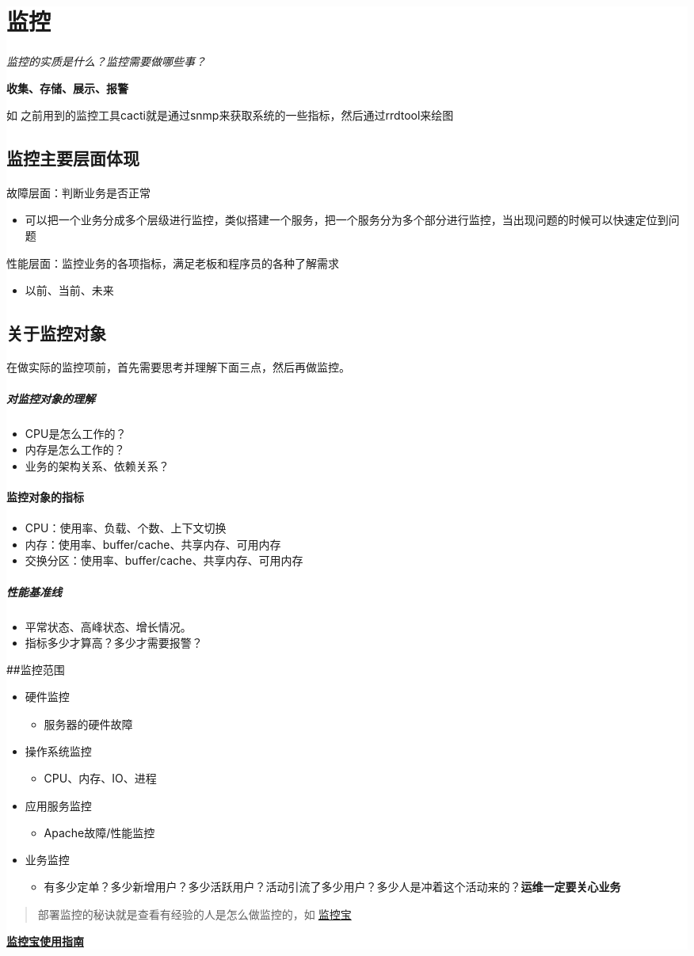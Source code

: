 # 监控
*监控的实质是什么？监控需要做哪些事？*

**收集、存储、展示、报警**

如 之前用到的监控工具cacti就是通过snmp来获取系统的一些指标，然后通过rrdtool来绘图


## 监控主要层面体现

故障层面：判断业务是否正常

* 可以把一个业务分成多个层级进行监控，类似搭建一个服务，把一个服务分为多个部分进行监控，当出现问题的时候可以快速定位到问题

性能层面：监控业务的各项指标，满足老板和程序员的各种了解需求

* 以前、当前、未来

## 关于监控对象

在做实际的监控项前，首先需要思考并理解下面三点，然后再做监控。
##### 对监控对象的理解

* CPU是怎么工作的？
* 内存是怎么工作的？
* 业务的架构关系、依赖关系？


#### 监控对象的指标

* CPU：使用率、负载、个数、上下文切换
* 内存：使用率、buffer/cache、共享内存、可用内存
* 交换分区：使用率、buffer/cache、共享内存、可用内存

##### 性能基准线

* 平常状态、高峰状态、增长情况。
* 指标多少才算高？多少才需要报警？

##监控范围

* 硬件监控
	* 服务器的硬件故障

* 操作系统监控
	* CPU、内存、IO、进程

* 应用服务监控 
	* Apache故障/性能监控

* 业务监控
	* 有多少定单？多少新增用户？多少活跃用户？活动引流了多少用户？多少人是冲着这个活动来的？**运维一定要关心业务**

> 部署监控的秘诀就是查看有经验的人是怎么做监控的，如 [监控宝](www.jiankongbao.com)

**[监控宝使用指南](wiki.jiankongbao.com/doku.php)**
